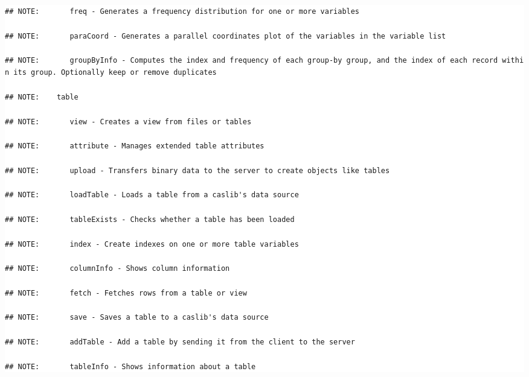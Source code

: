     ## NOTE:       freq - Generates a frequency distribution for one or more variables

    ## NOTE:       paraCoord - Generates a parallel coordinates plot of the variables in the variable list

    ## NOTE:       groupByInfo - Computes the index and frequency of each group-by group, and the index of each record within its group. Optionally keep or remove duplicates

    ## NOTE:    table

    ## NOTE:       view - Creates a view from files or tables

    ## NOTE:       attribute - Manages extended table attributes

    ## NOTE:       upload - Transfers binary data to the server to create objects like tables

    ## NOTE:       loadTable - Loads a table from a caslib's data source

    ## NOTE:       tableExists - Checks whether a table has been loaded

    ## NOTE:       index - Create indexes on one or more table variables

    ## NOTE:       columnInfo - Shows column information

    ## NOTE:       fetch - Fetches rows from a table or view

    ## NOTE:       save - Saves a table to a caslib's data source

    ## NOTE:       addTable - Add a table by sending it from the client to the server

    ## NOTE:       tableInfo - Shows information about a table
